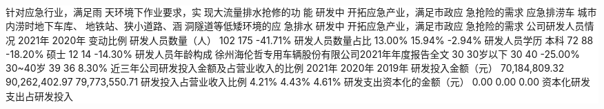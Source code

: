针对应急行业，满足雨
天环境下作业要求，实
现大流量排水抢修的功
能
研发中
开拓应急产业，满足市政应
急抢险的需求
应急排涝车
城市内涝时地下车库、
地铁站、狭小道路、涵
洞隧道等低矮环境的应
急排水
研发中
开拓应急产业，满足市政应
急抢险的需求
公司研发人员情况
2021年
2020年
变动比例
研发人员数量（人）
102
175
-41.71%
研发人员数量占比
13.00%
15.94%
-2.94%
研发人员学历
本科
72
88
-18.20%
硕士
12
14
-14.30%
研发人员年龄构成
徐州海伦哲专用车辆股份有限公司2021年年度报告全文
30
30岁以下
30
40
-25.00%
30~40岁
39
36
8.30%
近三年公司研发投入金额及占营业收入的比例
2021年
2020年
2019年
研发投入金额（元）
70,184,809.32
90,262,402.97
79,773,550.71
研发投入占营业收入比例
4.21%
4.43%
4.61%
研发支出资本化的金额（元）
0.00
0.00
0.00
资本化研发支出占研发投入